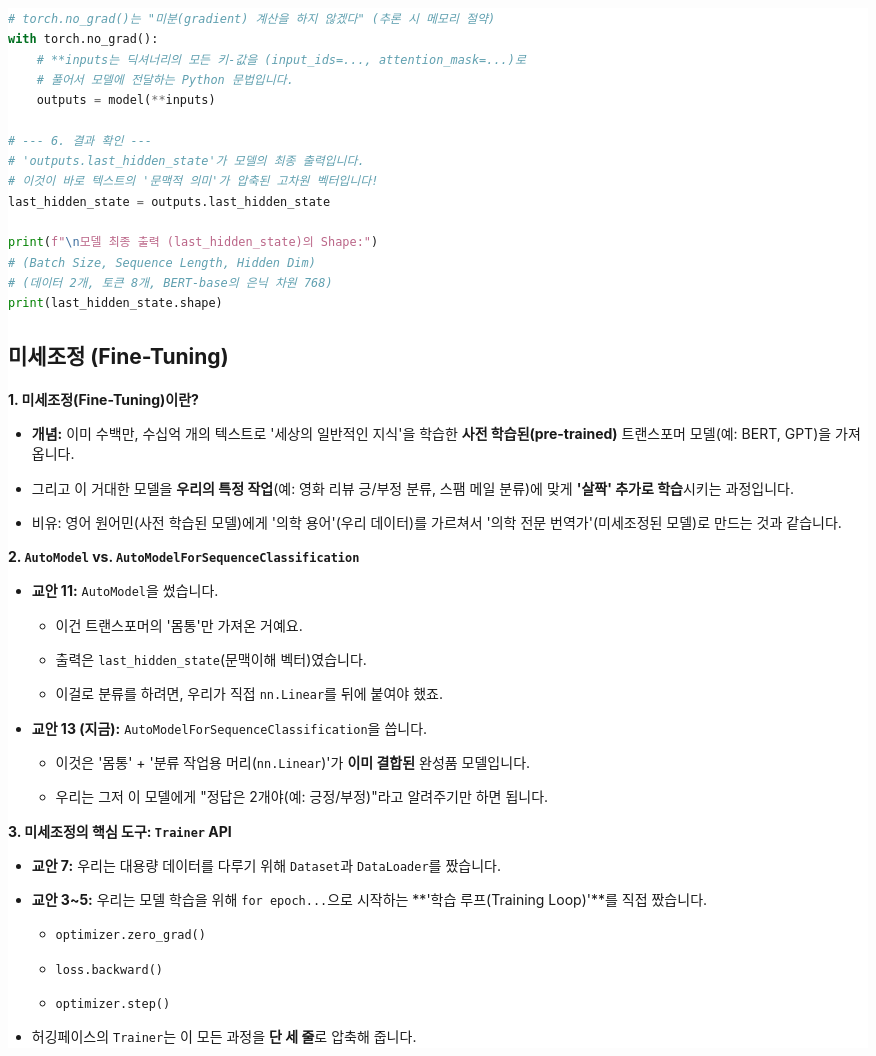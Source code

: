 ```python
# torch.no_grad()는 "미분(gradient) 계산을 하지 않겠다" (추론 시 메모리 절약)
with torch.no_grad():
    # **inputs는 딕셔너리의 모든 키-값을 (input_ids=..., attention_mask=...)로
    # 풀어서 모델에 전달하는 Python 문법입니다.
    outputs = model(**inputs)

# --- 6. 결과 확인 ---
# 'outputs.last_hidden_state'가 모델의 최종 출력입니다.
# 이것이 바로 텍스트의 '문맥적 의미'가 압축된 고차원 벡터입니다!
last_hidden_state = outputs.last_hidden_state

print(f"\n모델 최종 출력 (last_hidden_state)의 Shape:")
# (Batch Size, Sequence Length, Hidden Dim)
# (데이터 2개, 토큰 8개, BERT-base의 은닉 차원 768)
print(last_hidden_state.shape)
```


## 미세조정 (Fine-Tuning)

**1. 미세조정(Fine-Tuning)이란?**

- **개념:** 이미 수백만, 수십억 개의 텍스트로 '세상의 일반적인 지식'을 학습한 **사전 학습된(pre-trained)** 트랜스포머 모델(예: BERT, GPT)을 가져옵니다.
    
- 그리고 이 거대한 모델을 **우리의 특정 작업**(예: 영화 리뷰 긍/부정 분류, 스팸 메일 분류)에 맞게 **'살짝' 추가로 학습**시키는 과정입니다.
    
- 비유: 영어 원어민(사전 학습된 모델)에게 '의학 용어'(우리 데이터)를 가르쳐서 '의학 전문 번역가'(미세조정된 모델)로 만드는 것과 같습니다.
    

**2. `AutoModel` vs. `AutoModelForSequenceClassification`**

- **교안 11:** `AutoModel`을 썼습니다.
    
    - 이건 트랜스포머의 '몸통'만 가져온 거예요.
        
    - 출력은 `last_hidden_state`(문맥이해 벡터)였습니다.
        
    - 이걸로 분류를 하려면, 우리가 직접 `nn.Linear`를 뒤에 붙여야 했죠.
        
- **교안 13 (지금):** `AutoModelForSequenceClassification`을 씁니다.
    
    - 이것은 '몸통' + '분류 작업용 머리(`nn.Linear`)'가 **이미 결합된** 완성품 모델입니다.
        
    - 우리는 그저 이 모델에게 "정답은 2개야(예: 긍정/부정)"라고 알려주기만 하면 됩니다.
        

**3. 미세조정의 핵심 도구: `Trainer` API**

- **교안 7:** 우리는 대용량 데이터를 다루기 위해 `Dataset`과 `DataLoader`를 짰습니다.
    
- **교안 3~5:** 우리는 모델 학습을 위해 `for epoch...`으로 시작하는 **'학습 루프(Training Loop)'**를 직접 짰습니다.
    
    - `optimizer.zero_grad()`
        
    - `loss.backward()`
        
    - `optimizer.step()`
        
- 허깅페이스의 `Trainer`는 이 모든 과정을 **단 세 줄**로 압축해 줍니다.
    